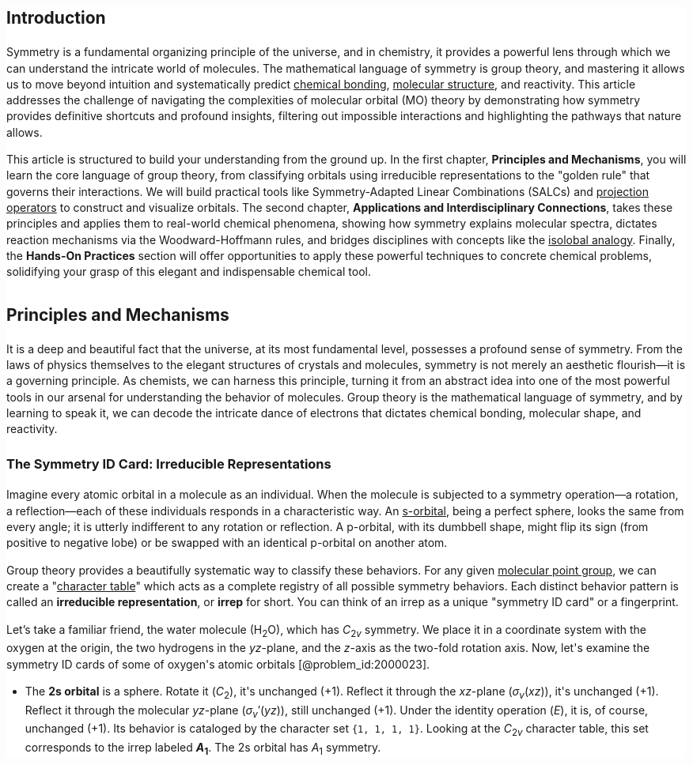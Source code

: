 ## Introduction
Symmetry is a fundamental organizing principle of the universe, and in chemistry, it provides a powerful lens through which we can understand the intricate world of molecules. The mathematical language of symmetry is group theory, and mastering it allows us to move beyond intuition and systematically predict [chemical bonding](@article_id:137722), [molecular structure](@article_id:139615), and reactivity. This article addresses the challenge of navigating the complexities of molecular orbital (MO) theory by demonstrating how symmetry provides definitive shortcuts and profound insights, filtering out impossible interactions and highlighting the pathways that nature allows.

This article is structured to build your understanding from the ground up. In the first chapter, **Principles and Mechanisms**, you will learn the core language of group theory, from classifying orbitals using irreducible representations to the "golden rule" that governs their interactions. We will build practical tools like Symmetry-Adapted Linear Combinations (SALCs) and [projection operators](@article_id:153648) to construct and visualize orbitals. The second chapter, **Applications and Interdisciplinary Connections**, takes these principles and applies them to real-world chemical phenomena, showing how symmetry explains molecular spectra, dictates reaction mechanisms via the Woodward-Hoffmann rules, and bridges disciplines with concepts like the [isolobal analogy](@article_id:151587). Finally, the **Hands-On Practices** section will offer opportunities to apply these powerful techniques to concrete chemical problems, solidifying your grasp of this elegant and indispensable chemical tool.

## Principles and Mechanisms

It is a deep and beautiful fact that the universe, at its most fundamental level, possesses a profound sense of symmetry. From the laws of physics themselves to the elegant structures of crystals and molecules, symmetry is not merely an aesthetic flourish—it is a governing principle. As chemists, we can harness this principle, turning it from an abstract idea into one of the most powerful tools in our arsenal for understanding the behavior of molecules. Group theory is the mathematical language of symmetry, and by learning to speak it, we can decode the intricate dance of electrons that dictates chemical bonding, molecular shape, and reactivity.

### The Symmetry ID Card: Irreducible Representations

Imagine every atomic orbital in a molecule as an individual. When the molecule is subjected to a symmetry operation—a rotation, a reflection—each of these individuals responds in a characteristic way. An [s-orbital](@article_id:150670), being a perfect sphere, looks the same from every angle; it is utterly indifferent to any rotation or reflection. A p-orbital, with its dumbbell shape, might flip its sign (from positive to negative lobe) or be swapped with an identical p-orbital on another atom.

Group theory provides a beautifully systematic way to classify these behaviors. For any given [molecular point group](@article_id:190783), we can create a "[character table](@article_id:144693)" which acts as a complete registry of all possible symmetry behaviors. Each distinct behavior pattern is called an **irreducible representation**, or **irrep** for short. You can think of an irrep as a unique "symmetry ID card" or a fingerprint.

Let’s take a familiar friend, the water molecule ($\text{H}_2\text{O}$), which has $C_{2v}$ symmetry. We place it in a coordinate system with the oxygen at the origin, the two hydrogens in the $yz$-plane, and the $z$-axis as the two-fold rotation axis. Now, let's examine the symmetry ID cards of some of oxygen's atomic orbitals [@problem_id:2000023].

*   The **2s orbital** is a sphere. Rotate it ($C_2$), it's unchanged (+1). Reflect it through the $xz$-plane ($\sigma_v(xz)$), it's unchanged (+1). Reflect it through the molecular $yz$-plane ($\sigma_v'(yz)$), still unchanged (+1). Under the identity operation ($E$), it is, of course, unchanged (+1). Its behavior is cataloged by the character set `{1, 1, 1, 1}`. Looking at the $C_{2v}$ character table, this set corresponds to the irrep labeled **$A_1$**. The 2s orbital has $A_1$ symmetry.
